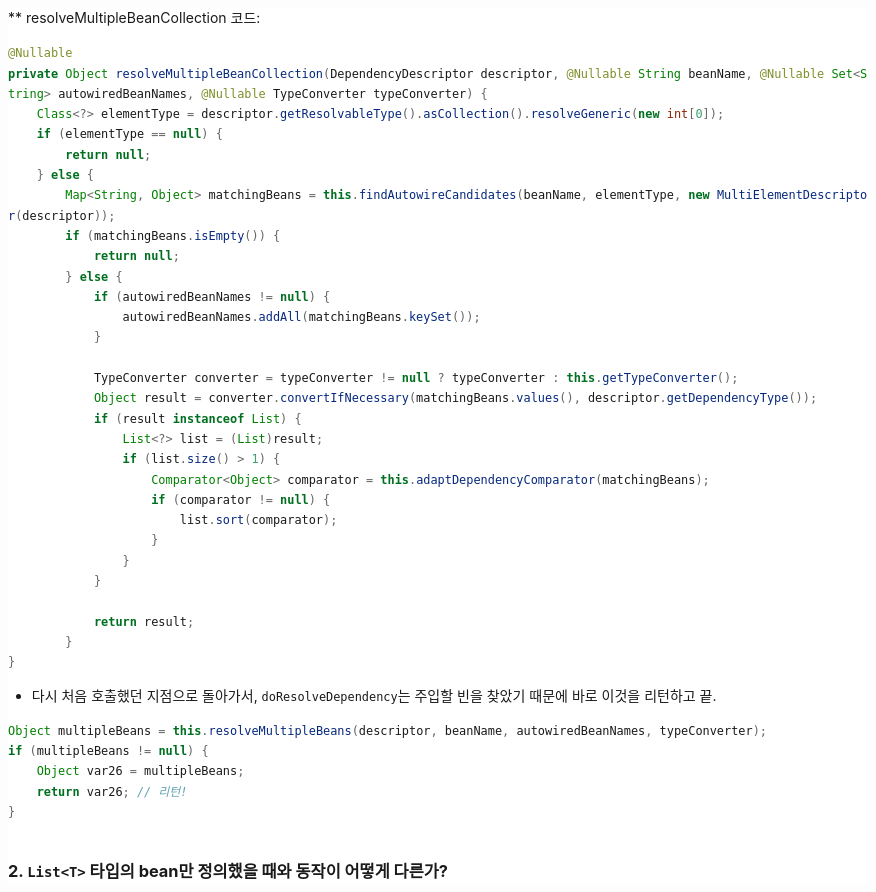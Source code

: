 ** resolveMultipleBeanCollection 코드:
```java
@Nullable
private Object resolveMultipleBeanCollection(DependencyDescriptor descriptor, @Nullable String beanName, @Nullable Set<String> autowiredBeanNames, @Nullable TypeConverter typeConverter) {
    Class<?> elementType = descriptor.getResolvableType().asCollection().resolveGeneric(new int[0]);
    if (elementType == null) {
        return null;
    } else {
        Map<String, Object> matchingBeans = this.findAutowireCandidates(beanName, elementType, new MultiElementDescriptor(descriptor));
        if (matchingBeans.isEmpty()) {
            return null;
        } else {
            if (autowiredBeanNames != null) {
                autowiredBeanNames.addAll(matchingBeans.keySet());
            }

            TypeConverter converter = typeConverter != null ? typeConverter : this.getTypeConverter();
            Object result = converter.convertIfNecessary(matchingBeans.values(), descriptor.getDependencyType());
            if (result instanceof List) {
                List<?> list = (List)result;
                if (list.size() > 1) {
                    Comparator<Object> comparator = this.adaptDependencyComparator(matchingBeans);
                    if (comparator != null) {
                        list.sort(comparator);
                    }
                }
            }

            return result;
        }
}
```


- 다시 처음 호출했던 지점으로 돌아가서, `doResolveDependency`는 주입할 빈을 찾았기 때문에 바로 이것을 리턴하고 끝.

```java
Object multipleBeans = this.resolveMultipleBeans(descriptor, beanName, autowiredBeanNames, typeConverter);
if (multipleBeans != null) {
    Object var26 = multipleBeans;
    return var26; // 리턴!
}
```


#

### 2. `List<T>` 타입의 bean만 정의했을 때와 동작이 어떻게 다른가?
